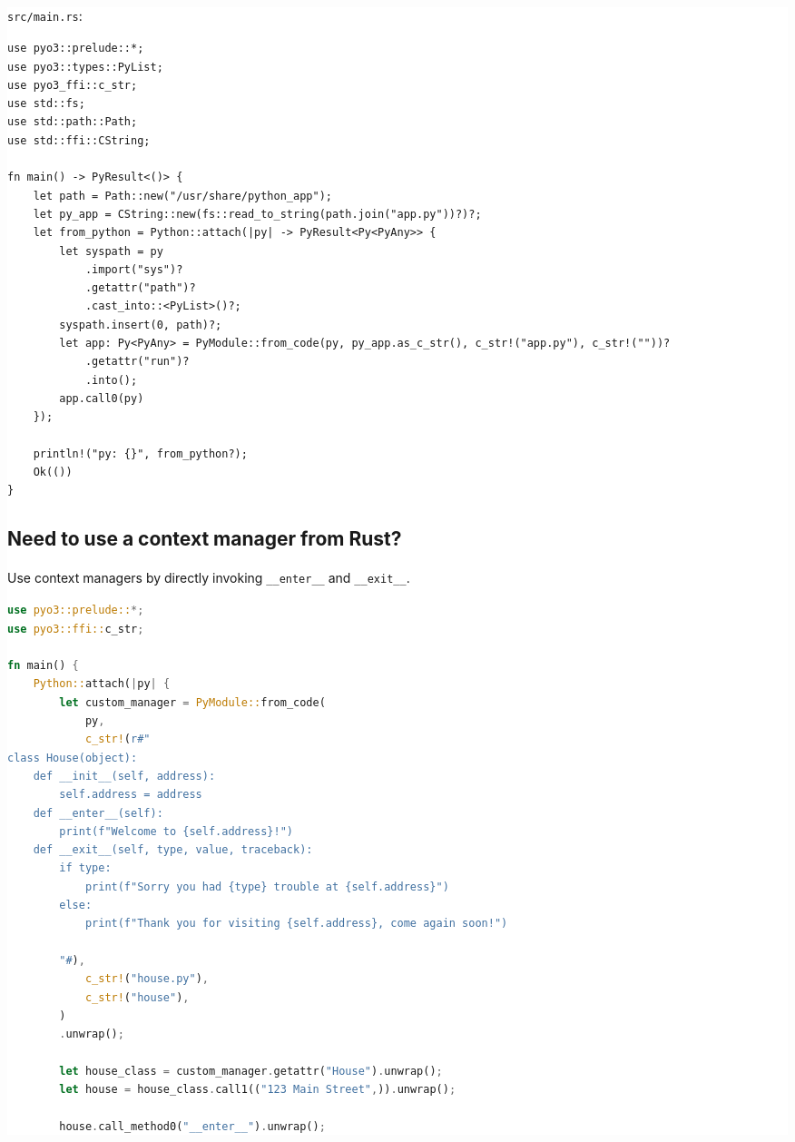 `src/main.rs`:

```rust,no_run
use pyo3::prelude::*;
use pyo3::types::PyList;
use pyo3_ffi::c_str;
use std::fs;
use std::path::Path;
use std::ffi::CString;

fn main() -> PyResult<()> {
    let path = Path::new("/usr/share/python_app");
    let py_app = CString::new(fs::read_to_string(path.join("app.py"))?)?;
    let from_python = Python::attach(|py| -> PyResult<Py<PyAny>> {
        let syspath = py
            .import("sys")?
            .getattr("path")?
            .cast_into::<PyList>()?;
        syspath.insert(0, path)?;
        let app: Py<PyAny> = PyModule::from_code(py, py_app.as_c_str(), c_str!("app.py"), c_str!(""))?
            .getattr("run")?
            .into();
        app.call0(py)
    });

    println!("py: {}", from_python?);
    Ok(())
}
```

## Need to use a context manager from Rust?

Use context managers by directly invoking `__enter__` and `__exit__`.

```rust
use pyo3::prelude::*;
use pyo3::ffi::c_str;

fn main() {
    Python::attach(|py| {
        let custom_manager = PyModule::from_code(
            py,
            c_str!(r#"
class House(object):
    def __init__(self, address):
        self.address = address
    def __enter__(self):
        print(f"Welcome to {self.address}!")
    def __exit__(self, type, value, traceback):
        if type:
            print(f"Sorry you had {type} trouble at {self.address}")
        else:
            print(f"Thank you for visiting {self.address}, come again soon!")

        "#),
            c_str!("house.py"),
            c_str!("house"),
        )
        .unwrap();

        let house_class = custom_manager.getattr("House").unwrap();
        let house = house_class.call1(("123 Main Street",)).unwrap();

        house.call_method0("__enter__").unwrap();
```